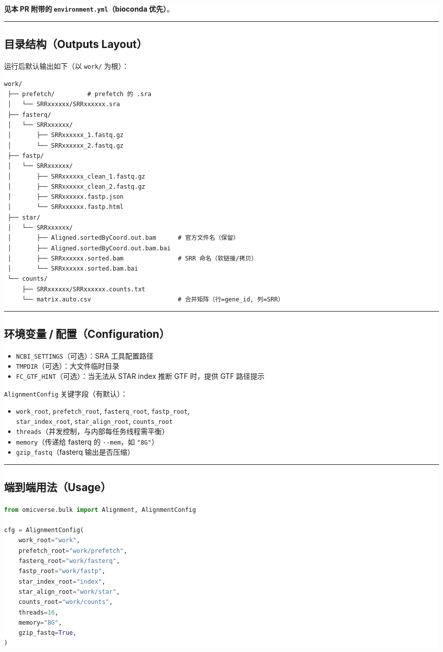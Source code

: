 **见本 PR 附带的 `environment.yml`（bioconda 优先）**。

---

## 目录结构（Outputs Layout）
运行后默认输出如下（以 `work/` 为根）：
```
work/
 ├── prefetch/         # prefetch 的 .sra
 │   └── SRRxxxxxx/SRRxxxxxx.sra
 ├── fasterq/
 │   └── SRRxxxxxx/
 │       ├── SRRxxxxxx_1.fastq.gz
 │       └── SRRxxxxxx_2.fastq.gz
 ├── fastp/
 │   └── SRRxxxxxx/
 │       ├── SRRxxxxxx_clean_1.fastq.gz
 │       ├── SRRxxxxxx_clean_2.fastq.gz
 │       ├── SRRxxxxxx.fastp.json
 │       └── SRRxxxxxx.fastp.html
 ├── star/
 │   └── SRRxxxxxx/
 │       ├── Aligned.sortedByCoord.out.bam      # 官方文件名（保留）
 │       ├── Aligned.sortedByCoord.out.bam.bai
 │       ├── SRRxxxxxx.sorted.bam               # SRR 命名（软链接/拷贝）
 │       └── SRRxxxxxx.sorted.bam.bai
 └── counts/
     ├── SRRxxxxxx/SRRxxxxxx.counts.txt
     └── matrix.auto.csv                        # 合并矩阵（行=gene_id, 列=SRR）
```

---

## 环境变量 / 配置（Configuration）
- `NCBI_SETTINGS`（可选）：SRA 工具配置路径  
- `TMPDIR`（可选）：大文件临时目录  
- `FC_GTF_HINT`（可选）：当无法从 STAR index 推断 GTF 时，提供 GTF 路径提示

`AlignmentConfig` 关键字段（有默认）：
- `work_root`, `prefetch_root`, `fasterq_root`, `fastp_root`,  
  `star_index_root`, `star_align_root`, `counts_root`
- `threads`（并发控制，与内部每任务线程需平衡）
- `memory`（传递给 fasterq 的 `--mem`，如 `"8G"`）
- `gzip_fastq`（fasterq 输出是否压缩）

---

## 端到端用法（Usage）
```python
from omicverse.bulk import Alignment, AlignmentConfig

cfg = AlignmentConfig(
    work_root="work",
    prefetch_root="work/prefetch",
    fasterq_root="work/fasterq",
    fastp_root="work/fastp",
    star_index_root="index",
    star_align_root="work/star",
    counts_root="work/counts",
    threads=16,
    memory="8G",
    gzip_fastq=True,
)
```